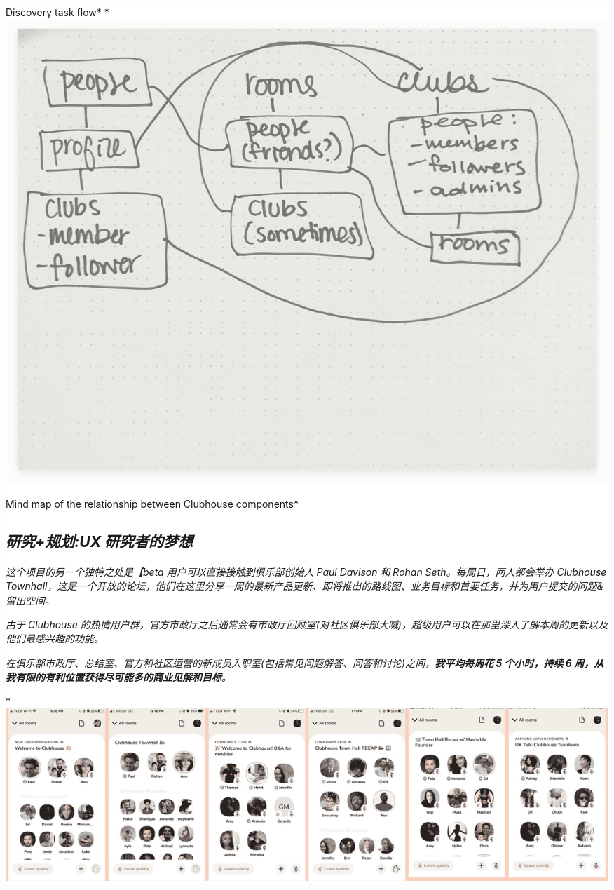Discovery task flow* *![ch-sketch](img/8bff9b0229e1db27908d08054bd6eafa.png)

Mind map of the relationship between Clubhouse components* 

## *研究+规划:UX 研究者的梦想*

*这个项目的另一个独特之处是【beta 用户可以直接接触到俱乐部创始人 Paul Davison 和 Rohan Seth。每周日，两人都会举办 Clubhouse Townhall，这是一个开放的论坛，他们在这里分享一周的最新产品更新、即将推出的路线图、业务目标和首要任务，并为用户提交的问题&留出空间。*

*由于 Clubhouse 的热情用户群，官方市政厅之后通常会有市政厅回顾室(对社区俱乐部大喊)，超级用户可以在那里深入了解本周的更新以及他们最感兴趣的功能。*

*在俱乐部市政厅、总结室、官方和社区运营的新成员入职室(包括常见问题解答、问答和讨论)之间，**我平均每周花 5 个小时，持续 6 周，从我有限的有利位置获得尽可能多的商业见解和目标**。*

*![clubhouse-research-screenshots](img/7cc85010cffe0469912733d1b5b46c50.png)

